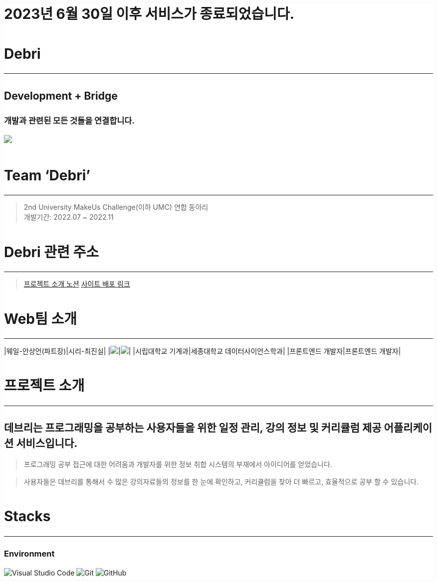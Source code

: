 # 2023년 6월 30일 이후 서비스가 종료되었습니다.

# Debri
---
## Development + Bridge
### 개발과 관련된 모든 것들을 연결합니다.

<img src="https://avatars.githubusercontent.com/u/108606862?s=200&v=4" style="width:300px; margin: 0 auto"/>

# Team ‘Debri’
---
> 2nd University MakeUs Challenge(이하 UMC) 연합 동아리  
> 개발기간: 2022.07 ~ 2022.11

# Debri 관련 주소
---
> [프로젝트 소개 노션](https://canary-lunch-ad0.notion.site/Team-Debri-8e136b78ee4f40bfb6d3a35ebab42f49)
> [사이트 배포 링크](https://main--serene-wisp-ad6d50.netlify.app/)

# Web팀 소개
---
|웨일-안상언(파트장)|시리-최진실|
|<img src="https://canary-lunch-ad0.notion.site/image/https%3A%2F%2Fs3-us-west-2.amazonaws.com%2Fsecure.notion-static.com%2F6c43316e-e853-4111-9826-3c0b69ee7b72%2Fphoto_2022-08-24_21-32-32.jpg?table=block&id=ee7fe4a1-f546-407f-b6f8-0d66877ba9f2&spaceId=ec4b1f8e-46a4-4fba-a137-4f22efc10e86&width=770&userId=&cache=v2" style="width:300px; margin: 0 auto"/>|<img src="https://canary-lunch-ad0.notion.site/image/https%3A%2F%2Fs3-us-west-2.amazonaws.com%2Fsecure.notion-static.com%2Ff58a7eb3-0d8b-45b4-87b7-563f7f3031d1%2FUntitled.jpeg?table=block&id=e2cab65a-4afc-4f6e-b478-3ceeb8233849&spaceId=ec4b1f8e-46a4-4fba-a137-4f22efc10e86&width=1920&userId=&cache=v2" style="width:300px; margin: 0 auto"/>|
|시립대학교 기계과|세종대학교 데이터사이언스학과|
|프론트엔드 개발자|프론트엔드 개발자|

# 프로젝트 소개
---
## 데브리는 프로그래밍을 공부하는 사용자들을 위한 일정 관리, 강의 정보 및 커리큘럼 제공 어플리케이션 서비스입니다.

> 프로그래밍 공부 접근에 대한 어려움과 개발자를 위한 정보 취합 시스템의 부재에서 아이디어를 얻었습니다.

> 사용자들은 데브리를 통해서 수 많은 강의자료들의 정보를 한 눈에 확인하고, 커리큘럼을 찾아 더 빠르고, 효율적으로 공부 할 수 있습니다.


# Stacks
---
### Environment
![Visual Studio Code](https://img.shields.io/badge/Visual%20Studio%20Code-0078d7.svg?style=for-the-badge&logo=visual-studio-code&logoColor=white)
![Git](https://img.shields.io/badge/git-%23F05033.svg?style=for-the-badge&logo=git&logoColor=white)
![GitHub](https://img.shields.io/badge/github-%23121011.svg?style=for-the-badge&logo=github&logoColor=white)
